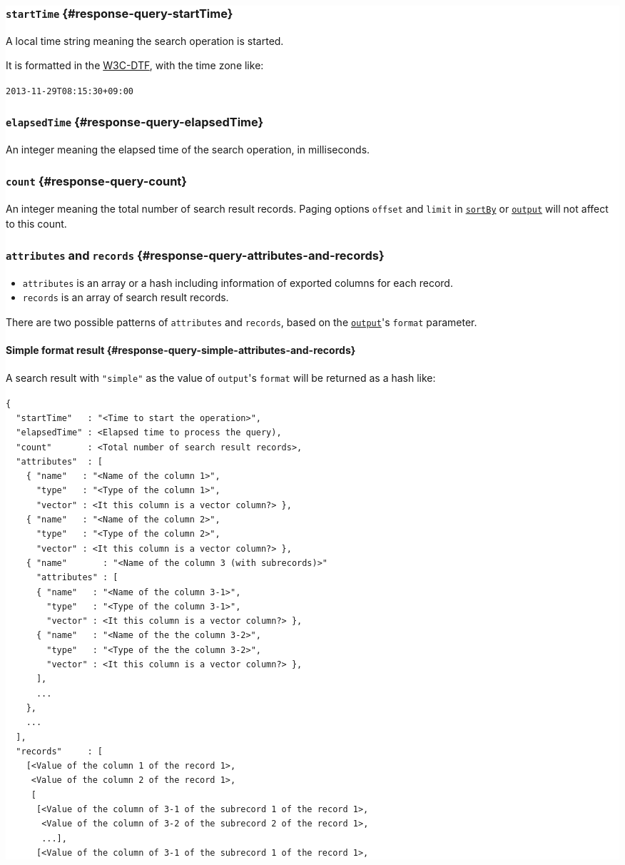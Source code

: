### `startTime` {#response-query-startTime}

A local time string meaning the search operation is started.

It is formatted in the [W3C-DTF](http://www.w3.org/TR/NOTE-datetime "Date and Time Formats"), with the time zone like:

    2013-11-29T08:15:30+09:00

### `elapsedTime` {#response-query-elapsedTime}

An integer meaning the elapsed time of the search operation, in milliseconds.

### `count` {#response-query-count}

An integer meaning the total number of search result records.
Paging options `offset` and `limit` in [`sortBy`](#query-sortBy) or [`output`](#query-output) will not affect to this count.

### `attributes` and `records` {#response-query-attributes-and-records}

 * `attributes` is an array or a hash including information of exported columns for each record.
 * `records` is an array of search result records.

There are two possible patterns of `attributes` and `records`, based on the [`output`](#query-output)'s `format` parameter.

#### Simple format result {#response-query-simple-attributes-and-records}

A search result with `"simple"` as the value of `output`'s `format` will be returned as a hash like:

    {
      "startTime"   : "<Time to start the operation>",
      "elapsedTime" : <Elapsed time to process the query),
      "count"       : <Total number of search result records>,
      "attributes"  : [
        { "name"   : "<Name of the column 1>",
          "type"   : "<Type of the column 1>",
          "vector" : <It this column is a vector column?> },
        { "name"   : "<Name of the column 2>",
          "type"   : "<Type of the column 2>",
          "vector" : <It this column is a vector column?> },
        { "name"       : "<Name of the column 3 (with subrecords)>"
          "attributes" : [
          { "name"   : "<Name of the column 3-1>",
            "type"   : "<Type of the column 3-1>",
            "vector" : <It this column is a vector column?> },
          { "name"   : "<Name of the the column 3-2>",
            "type"   : "<Type of the the column 3-2>",
            "vector" : <It this column is a vector column?> },
          ],
          ...
        },
        ...
      ],
      "records"     : [
        [<Value of the column 1 of the record 1>,
         <Value of the column 2 of the record 1>,
         [
          [<Value of the column of 3-1 of the subrecord 1 of the record 1>,
           <Value of the column of 3-2 of the subrecord 2 of the record 1>,
           ...],
          [<Value of the column of 3-1 of the subrecord 1 of the record 1>,